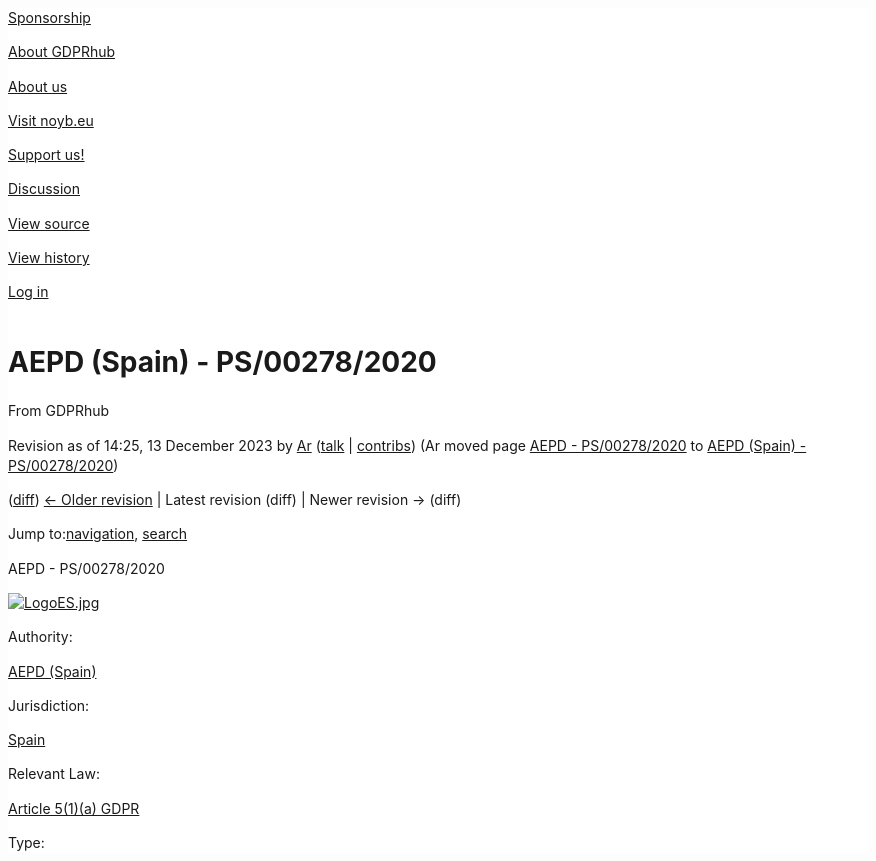 [Sponsorship](/index.php?title=GDPRhub_Sponsorship)

[About GDPRhub](#)

[About us](/index.php?title=About_GDPRhub)

[Visit noyb.eu](https://www.noyb.eu)

[Support us!](https://www.noyb.eu/support)

[](# "Page tools")

[Discussion](/index.php?title=Talk:AEPD_\(Spain\)_-_PS/00278/2020&action=edit&redlink=1 "Discussion about the content page (page does not exist) [t]")

[View source](/index.php?title=AEPD_\(Spain\)_-_PS/00278/2020&action=edit "This page is protected.
You can view its source [e]")

[View history](/index.php?title=AEPD_\(Spain\)_-_PS/00278/2020&action=history "Past revisions of this page [h]")

[](# "You are not logged in.")

[Log in](/index.php?title=Special:UserLogin&returnto=AEPD+%28Spain%29+-+PS%2F00278%2F2020&returntoquery=oldid%3D38317 "You are encouraged to log in; however, it is not mandatory [o]")

# AEPD (Spain) - PS/00278/2020

From GDPRhub

Revision as of 14:25, 13 December 2023 by [Ar](/index.php?title=User:Ar&action=edit&redlink=1 "User:Ar (page does not exist)") ([talk](/index.php?title=User_talk:Ar&action=edit&redlink=1 "User talk:Ar (page does not exist)") | [contribs](/index.php?title=Special:Contributions/Ar "Special:Contributions/Ar")) (Ar moved page [AEPD - PS/00278/2020](/index.php?title=AEPD_-_PS/00278/2020 "AEPD - PS/00278/2020") to [AEPD (Spain) - PS/00278/2020](/index.php?title=AEPD_\(Spain\)_-_PS/00278/2020 "AEPD (Spain) - PS/00278/2020"))

([diff](/index.php?title=AEPD_\(Spain\)_-_PS/00278/2020&diff=prev&oldid=38317 "AEPD (Spain) - PS/00278/2020")) [← Older revision](/index.php?title=AEPD_\(Spain\)_-_PS/00278/2020&direction=prev&oldid=38317 "AEPD (Spain) - PS/00278/2020") | Latest revision (diff) | Newer revision → (diff)

Jump to:[navigation](#mw-navigation), [search](#p-search)

AEPD - PS/00278/2020

[![LogoES.jpg](/images/thumb/5/59/LogoES.jpg/250px-LogoES.jpg)](/index.php?title=File:LogoES.jpg)

Authority:

[AEPD (Spain)](/index.php?title=AEPD_\(Spain\) "AEPD (Spain)")

Jurisdiction:

[Spain](/index.php?title=Category:Spain "Category:Spain")

Relevant Law:

[Article 5(1)(a) GDPR](/index.php?title=Article_5_GDPR#1a "Article 5 GDPR")

Type:

